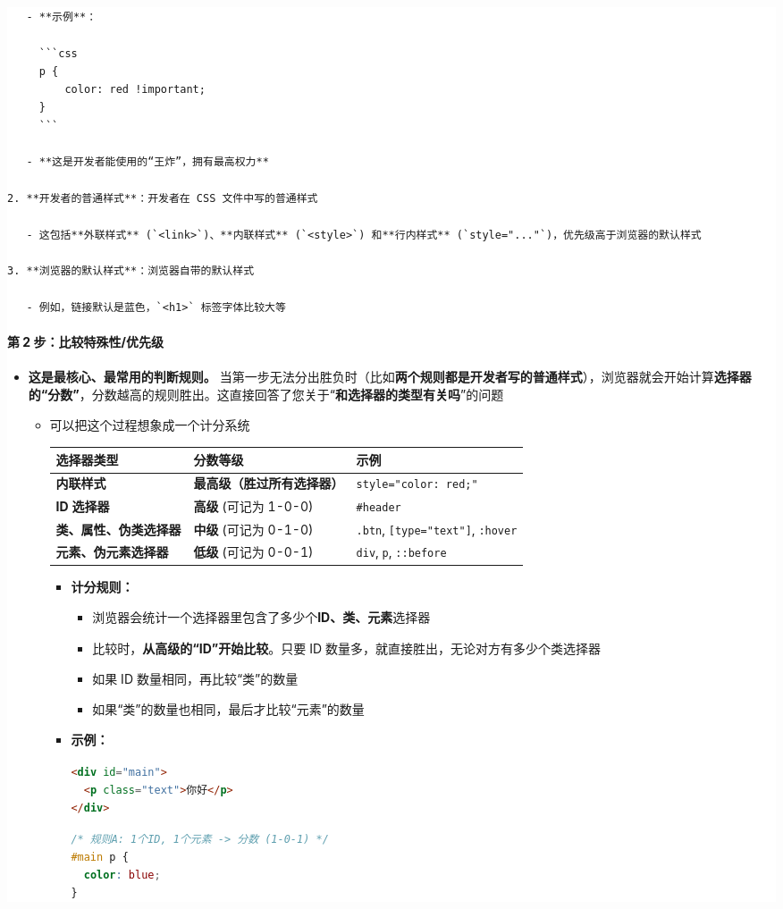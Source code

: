        - **示例**：

         ```css
         p { 
             color: red !important;
         }
         ```

       - **这是开发者能使用的“王炸”，拥有最高权力**

    2. **开发者的普通样式**：开发者在 CSS 文件中写的普通样式

       - 这包括**外联样式** (`<link>`)、**内联样式** (`<style>`) 和**行内样式** (`style="..."`)，优先级高于浏览器的默认样式

    3. **浏览器的默认样式**：浏览器自带的默认样式

       - 例如，链接默认是蓝色，`<h1>` 标签字体比较大等



#### 第 2 步：比较特殊性/优先级

- **这是最核心、最常用的判断规则。** 当第一步无法分出胜负时（比如**两个规则都是开发者写的普通样式**），浏览器就会开始计算**选择器的“分数”**，分数越高的规则胜出。这直接回答了您关于“**和选择器的类型有关吗**”的问题

  - 可以把这个过程想象成一个计分系统

    | 选择器类型               | 分数等级                     | 示例                              |
    | ------------------------ | ---------------------------- | --------------------------------- |
    | **内联样式**             | **最高级（胜过所有选择器）** | `style="color: red;"`             |
    | **ID 选择器**            | **高级** (可记为 1-0-0)      | `#header`                         |
    | **类、属性、伪类选择器** | **中级** (可记为 0-1-0)      | `.btn`, `[type="text"]`, `:hover` |
    | **元素、伪元素选择器**   | **低级** (可记为 0-0-1)      | `div`, `p`, `::before`            |

    - **计分规则：**

      - 浏览器会统计一个选择器里包含了多少个**ID、类、元素**选择器

      - 比较时，**从高级的“ID”开始比较**。只要 ID 数量多，就直接胜出，无论对方有多少个类选择器

      - 如果 ID 数量相同，再比较“类”的数量

      - 如果“类”的数量也相同，最后才比较“元素”的数量

    - **示例：**

      ```html
      <div id="main">
        <p class="text">你好</p>
      </div>
      ```

      ```css
      /* 规则A: 1个ID, 1个元素 -> 分数 (1-0-1) */
      #main p {
        color: blue; 
      }
      
